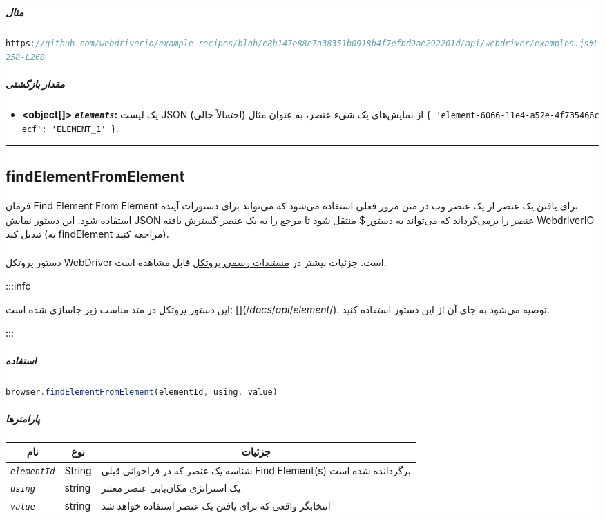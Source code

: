 ##### مثال

```js reference title="examples.js" useHTTPS
https://github.com/webdriverio/example-recipes/blob/e8b147e88e7a38351b0918b4f7efbd9ae292201d/api/webdriver/examples.js#L258-L268
```

##### مقدار بازگشتی

- **&lt;object[]&gt;**
            **<code><var>elements</var></code>:** یک لیست JSON (احتمالاً خالی) از نمایش‌های یک شیء عنصر، به عنوان مثال `{ 'element-6066-11e4-a52e-4f735466cecf': 'ELEMENT_1' }`.


---

## findElementFromElement
فرمان Find Element From Element برای یافتن یک عنصر از یک عنصر وب در متن مرور فعلی استفاده می‌شود که می‌تواند برای دستورات آینده استفاده شود. این دستور نمایش JSON عنصر را برمی‌گرداند که می‌تواند به دستور $ منتقل شود تا مرجع را به یک عنصر گسترش یافته WebdriverIO تبدیل کند (به findElement مراجعه کنید).<br /><br />دستور پروتکل WebDriver است. جزئیات بیشتر در [مستندات رسمی پروتکل](https://w3c.github.io/webdriver/#dfn-find-element-from-element) قابل مشاهده است.

:::info

این دستور پروتکل در متد مناسب زیر جاسازی شده است: [$](/docs/api/element/$). توصیه می‌شود به جای آن از این دستور استفاده کنید.

:::


##### استفاده

```js
browser.findElementFromElement(elementId, using, value)
```


##### پارامترها

<table>
  <thead>
    <tr>
      <th>نام</th><th>نوع</th><th>جزئیات</th>
    </tr>
  </thead>
  <tbody>
    <tr>
      <td><code><var>elementId</var></code></td>
      <td>String</td>
      <td>شناسه یک عنصر که در فراخوانی قبلی Find Element(s) برگردانده شده است</td>
    </tr>
    <tr>
      <td><code><var>using</var></code></td>
      <td>string</td>
      <td>یک استراتژی مکان‌یابی عنصر معتبر</td>
    </tr>
    <tr>
      <td><code><var>value</var></code></td>
      <td>string</td>
      <td>انتخابگر واقعی که برای یافتن یک عنصر استفاده خواهد شد</td>
    </tr>
  </tbody>
</table>
